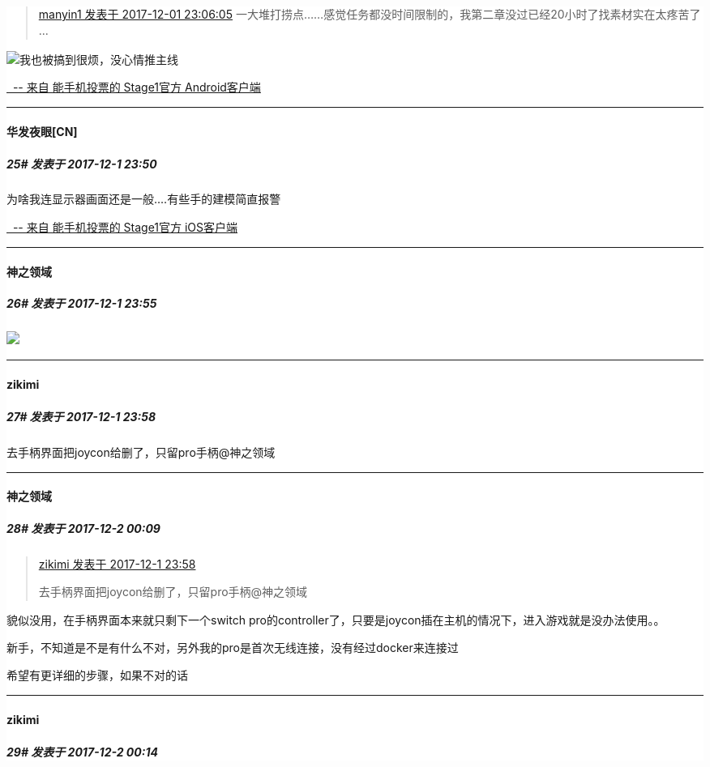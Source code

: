 
<blockquote><a href="httphttps://bbs.saraba1st.com/2b/forum.php?mod=redirect&amp;goto=findpost&amp;pid=37883007&amp;ptid=1566472" target="_blank">manyin1 发表于 2017-12-01 23:06:05</a>
一大堆打捞点……感觉任务都没时间限制的，我第二章没过已经20小时了找素材实在太疼苦了 ...</blockquote><img src="https://static.saraba1st.com/image/smiley/face2017/002.png" referrerpolicy="no-referrer">我也被搞到很烦，没心情推主线

[  -- 来自 能手机投票的 Stage1官方 Android客户端](https://www.coolapk.com/apk/140634)


-----

####  华发夜眼[CN]  
##### 25#       发表于 2017-12-1 23:50


为啥我连显示器画面还是一般....有些手的建模简直报警

[  -- 来自 能手机投票的 Stage1官方 iOS客户端](https://itunes.apple.com/fi/app/saraba1st/id1221237470?mt=8)


-----

####  神之领域  
##### 26#       发表于 2017-12-1 23:55


<img src="https://static.saraba1st.com/image/smiley/face2017/001.png" referrerpolicy="no-referrer">


-----

####  zikimi  
##### 27#       发表于 2017-12-1 23:58


去手柄界面把joycon给删了，只留pro手柄@神之领域 


-----

####  神之领域  
##### 28#       发表于 2017-12-2 00:09


<blockquote><a href="httphttps://bbs.saraba1st.com/2b/forum.php?mod=redirect&amp;goto=findpost&amp;pid=37883356&amp;ptid=1566472" target="_blank">zikimi 发表于 2017-12-1 23:58</a>

去手柄界面把joycon给删了，只留pro手柄@神之领域</blockquote>
貌似没用，在手柄界面本来就只剩下一个switch pro的controller了，只要是joycon插在主机的情况下，进入游戏就是没办法使用。。


新手，不知道是不是有什么不对，另外我的pro是首次无线连接，没有经过docker来连接过


希望有更详细的步骤，如果不对的话


-----

####  zikimi  
##### 29#       发表于 2017-12-2 00:14
